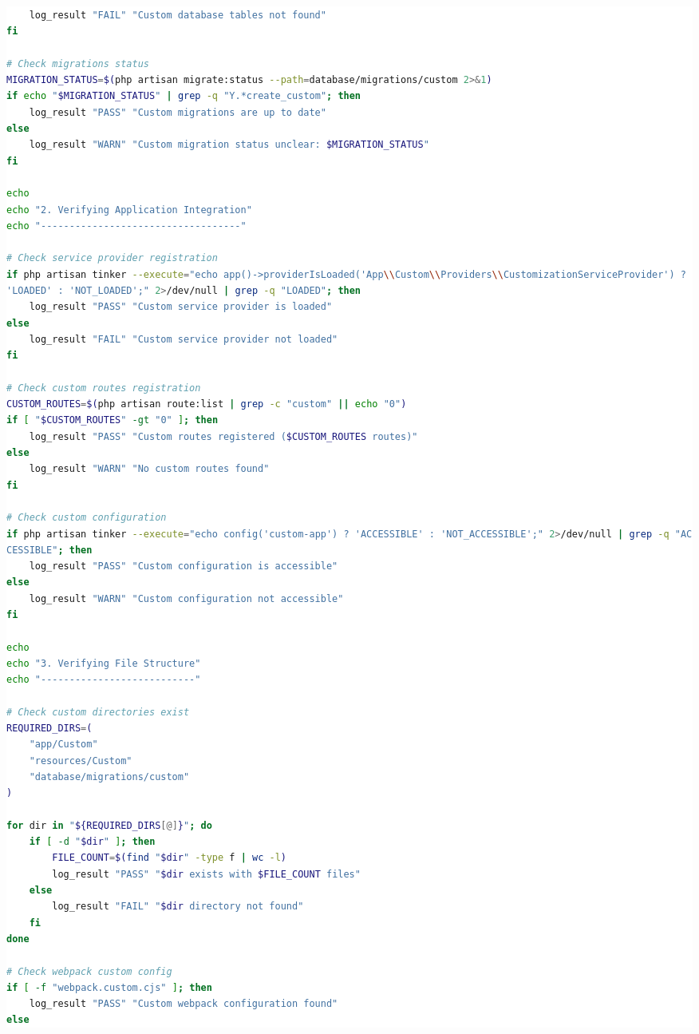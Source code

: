 ```bash
    log_result "FAIL" "Custom database tables not found"
fi

# Check migrations status
MIGRATION_STATUS=$(php artisan migrate:status --path=database/migrations/custom 2>&1)
if echo "$MIGRATION_STATUS" | grep -q "Y.*create_custom"; then
    log_result "PASS" "Custom migrations are up to date"
else
    log_result "WARN" "Custom migration status unclear: $MIGRATION_STATUS"
fi

echo
echo "2. Verifying Application Integration"
echo "-----------------------------------"

# Check service provider registration
if php artisan tinker --execute="echo app()->providerIsLoaded('App\\Custom\\Providers\\CustomizationServiceProvider') ? 'LOADED' : 'NOT_LOADED';" 2>/dev/null | grep -q "LOADED"; then
    log_result "PASS" "Custom service provider is loaded"
else
    log_result "FAIL" "Custom service provider not loaded"
fi

# Check custom routes registration
CUSTOM_ROUTES=$(php artisan route:list | grep -c "custom" || echo "0")
if [ "$CUSTOM_ROUTES" -gt "0" ]; then
    log_result "PASS" "Custom routes registered ($CUSTOM_ROUTES routes)"
else
    log_result "WARN" "No custom routes found"
fi

# Check custom configuration
if php artisan tinker --execute="echo config('custom-app') ? 'ACCESSIBLE' : 'NOT_ACCESSIBLE';" 2>/dev/null | grep -q "ACCESSIBLE"; then
    log_result "PASS" "Custom configuration is accessible"
else
    log_result "WARN" "Custom configuration not accessible"
fi

echo
echo "3. Verifying File Structure"
echo "---------------------------"

# Check custom directories exist
REQUIRED_DIRS=(
    "app/Custom"
    "resources/Custom"
    "database/migrations/custom"
)

for dir in "${REQUIRED_DIRS[@]}"; do
    if [ -d "$dir" ]; then
        FILE_COUNT=$(find "$dir" -type f | wc -l)
        log_result "PASS" "$dir exists with $FILE_COUNT files"
    else
        log_result "FAIL" "$dir directory not found"
    fi
done

# Check webpack custom config
if [ -f "webpack.custom.cjs" ]; then
    log_result "PASS" "Custom webpack configuration found"
else
```